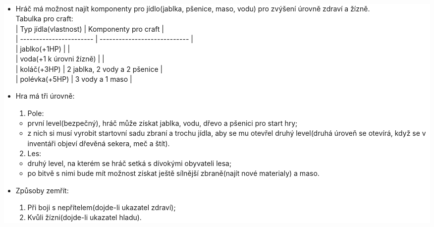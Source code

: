   - Hráč má možnost najít komponenty pro jídlo(jablka, pšenice, maso, vodu) pro zvýšení úrovně zdraví 
     a žízně.   
     Tabulka pro craft:    
     | Typ jídla(vlastnost)    | Komponenty pro craft         |                    
     | ----------------------- | ---------------------------- |                    
     | jablko(+1HP)            |                              |       
     | voda(+1 k úrovni žízně) |                              |       
     | koláč(+3HP)             | 2 jablka, 2 vody a 2 pšenice |         
     | polévka(+5HP)           | 3 vody a 1 maso              |                    
     
   - Hra má tři úrovně:  
      1) Pole:
        - první level(bezpečný), hráč může získat jablka, vodu, dřevo a pšenici pro start hry;
        - z nich si musí vyrobit startovní sadu zbraní a trochu jídla, aby se mu otevřel druhý 
          level(druhá úroveň se otevírá, když se v inventáři objeví dřevěná sekera, meč a štít).  
      2) Les:
        - druhý level, na kterém se hráč setká s dívokými obyvateli lesa;
        - po bitvě s nimi bude mít možnost získat ještě sílnější zbraně(najít nové 
          materialy) a maso.  
  - Způsoby zemřít:  
      1) Při boji s nepřítelem(dojde-li ukazatel zdraví);
      2) Kvůli žízni(dojde-li ukazatel hladu).    
            
